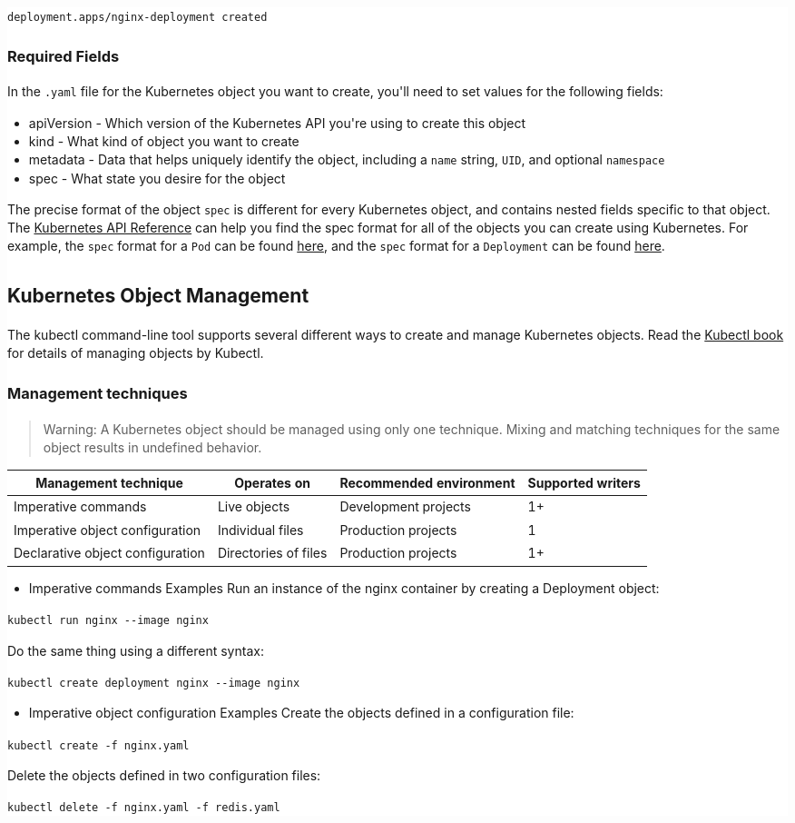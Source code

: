 `deployment.apps/nginx-deployment created`

### Required Fields
In the `.yaml` file for the Kubernetes object you want to create, you'll need to set values for the following fields:

* apiVersion - Which version of the Kubernetes API you're using to create this object
* kind - What kind of object you want to create
* metadata - Data that helps uniquely identify the object, including a `name` string, `UID`, and optional `namespace`
* spec - What state you desire for the object

The precise format of the object `spec` is different for every Kubernetes object, and contains nested fields specific to that object. The [Kubernetes API Reference](https://kubernetes.io/docs/reference/generated/kubernetes-api/v1.16/) can help you find the spec format for all of the objects you can create using Kubernetes. For example, the `spec` format for a `Pod` can be found [here](https://kubernetes.io/docs/reference/generated/kubernetes-api/v1.16/#podspec-v1-core), and the `spec` format for a `Deployment` can be found [here](https://kubernetes.io/docs/reference/generated/kubernetes-api/v1.16/#deploymentspec-v1-apps).

## Kubernetes Object Management
The kubectl command-line tool supports several different ways to create and manage Kubernetes objects. Read the [Kubectl book](https://kubectl.docs.kubernetes.io/) for details of managing objects by Kubectl.

### Management techniques
> Warning: A Kubernetes object should be managed using only one technique. Mixing and matching techniques for the same object results in undefined behavior.    

| Management technique | Operates on | Recommended environment | Supported writers |
| ------------- | ------------------ | ------------------ | ------------------ |
| Imperative commands  | Live objects | Development projects | 1+ |
| Imperative object configuration |	Individual files | Production projects | 1 |
| Declarative object configuration | Directories of files |	Production projects	 | 1+ |

* Imperative commands Examples
Run an instance of the nginx container by creating a Deployment object:

`kubectl run nginx --image nginx`

Do the same thing using a different syntax:

`kubectl create deployment nginx --image nginx`

* Imperative object configuration Examples
Create the objects defined in a configuration file:

`kubectl create -f nginx.yaml`

Delete the objects defined in two configuration files:

`kubectl delete -f nginx.yaml -f redis.yaml`

